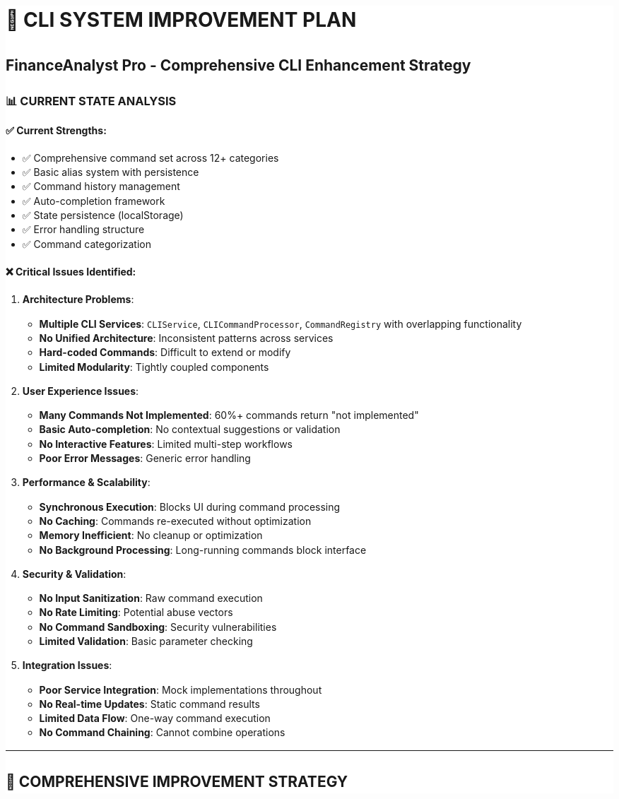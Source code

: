 # 🔧 **CLI SYSTEM IMPROVEMENT PLAN**
## **FinanceAnalyst Pro - Comprehensive CLI Enhancement Strategy**

### 📊 **CURRENT STATE ANALYSIS**

#### **✅ Current Strengths:**
- ✅ Comprehensive command set across 12+ categories
- ✅ Basic alias system with persistence
- ✅ Command history management
- ✅ Auto-completion framework
- ✅ State persistence (localStorage)
- ✅ Error handling structure
- ✅ Command categorization

#### **❌ Critical Issues Identified:**

1. **Architecture Problems**:
   - **Multiple CLI Services**: `CLIService`, `CLICommandProcessor`, `CommandRegistry` with overlapping functionality
   - **No Unified Architecture**: Inconsistent patterns across services
   - **Hard-coded Commands**: Difficult to extend or modify
   - **Limited Modularity**: Tightly coupled components

2. **User Experience Issues**:
   - **Many Commands Not Implemented**: 60%+ commands return "not implemented"
   - **Basic Auto-completion**: No contextual suggestions or validation
   - **No Interactive Features**: Limited multi-step workflows
   - **Poor Error Messages**: Generic error handling

3. **Performance & Scalability**:
   - **Synchronous Execution**: Blocks UI during command processing
   - **No Caching**: Commands re-executed without optimization
   - **Memory Inefficient**: No cleanup or optimization
   - **No Background Processing**: Long-running commands block interface

4. **Security & Validation**:
   - **No Input Sanitization**: Raw command execution
   - **No Rate Limiting**: Potential abuse vectors
   - **No Command Sandboxing**: Security vulnerabilities
   - **Limited Validation**: Basic parameter checking

5. **Integration Issues**:
   - **Poor Service Integration**: Mock implementations throughout
   - **No Real-time Updates**: Static command results
   - **Limited Data Flow**: One-way command execution
   - **No Command Chaining**: Cannot combine operations

---

## 🚀 **COMPREHENSIVE IMPROVEMENT STRATEGY**

